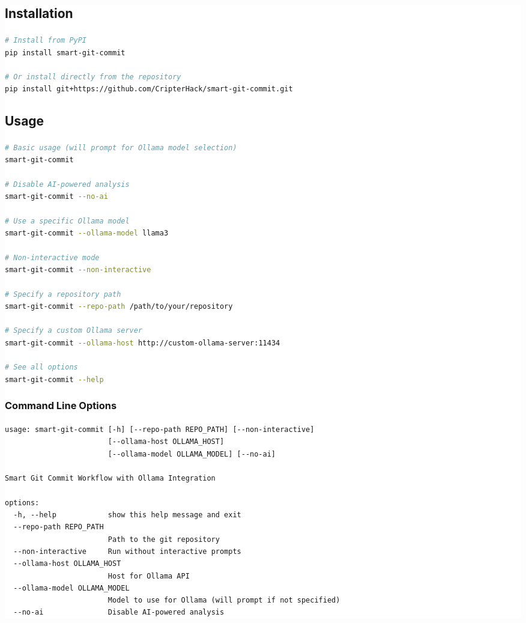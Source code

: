 ## Installation

```bash
# Install from PyPI
pip install smart-git-commit

# Or install directly from the repository
pip install git+https://github.com/CripterHack/smart-git-commit.git
```

## Usage

```bash
# Basic usage (will prompt for Ollama model selection)
smart-git-commit

# Disable AI-powered analysis
smart-git-commit --no-ai

# Use a specific Ollama model
smart-git-commit --ollama-model llama3

# Non-interactive mode
smart-git-commit --non-interactive

# Specify a repository path
smart-git-commit --repo-path /path/to/your/repository

# Specify a custom Ollama server
smart-git-commit --ollama-host http://custom-ollama-server:11434

# See all options
smart-git-commit --help
```

### Command Line Options

```
usage: smart-git-commit [-h] [--repo-path REPO_PATH] [--non-interactive]
                        [--ollama-host OLLAMA_HOST] 
                        [--ollama-model OLLAMA_MODEL] [--no-ai]

Smart Git Commit Workflow with Ollama Integration

options:
  -h, --help            show this help message and exit
  --repo-path REPO_PATH
                        Path to the git repository
  --non-interactive     Run without interactive prompts
  --ollama-host OLLAMA_HOST
                        Host for Ollama API
  --ollama-model OLLAMA_MODEL
                        Model to use for Ollama (will prompt if not specified)
  --no-ai               Disable AI-powered analysis
```
